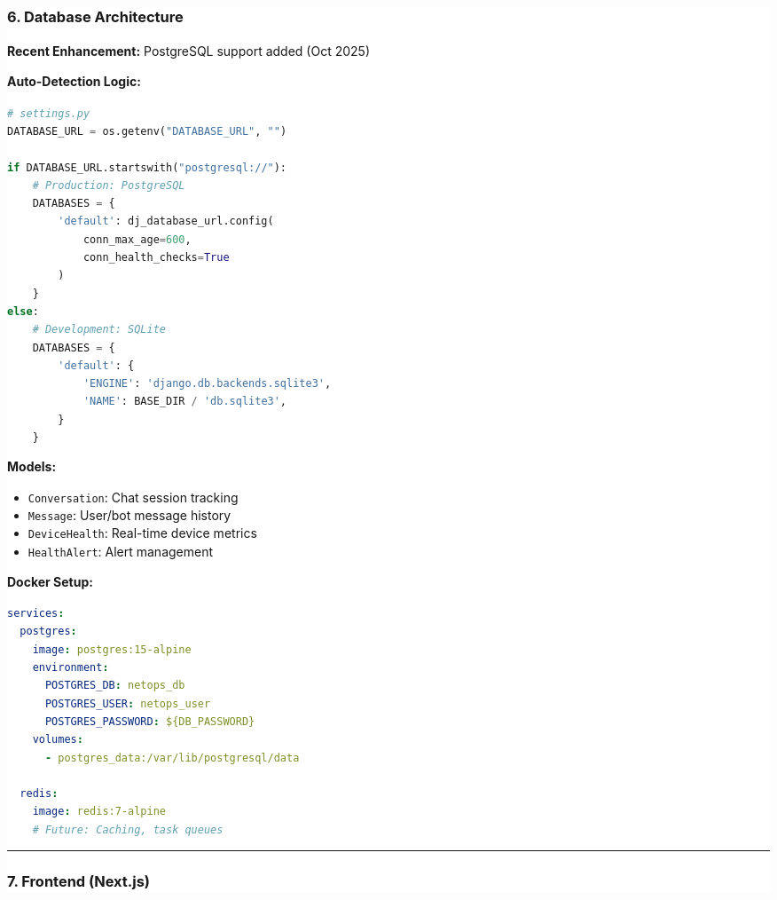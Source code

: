 
### 6. **Database Architecture**

**Recent Enhancement:** PostgreSQL support added (Oct 2025)

**Auto-Detection Logic:**
```python
# settings.py
DATABASE_URL = os.getenv("DATABASE_URL", "")

if DATABASE_URL.startswith("postgresql://"):
    # Production: PostgreSQL
    DATABASES = {
        'default': dj_database_url.config(
            conn_max_age=600,
            conn_health_checks=True
        )
    }
else:
    # Development: SQLite
    DATABASES = {
        'default': {
            'ENGINE': 'django.db.backends.sqlite3',
            'NAME': BASE_DIR / 'db.sqlite3',
        }
    }
```

**Models:**
- `Conversation`: Chat session tracking
- `Message`: User/bot message history
- `DeviceHealth`: Real-time device metrics
- `HealthAlert`: Alert management

**Docker Setup:**
```yaml
services:
  postgres:
    image: postgres:15-alpine
    environment:
      POSTGRES_DB: netops_db
      POSTGRES_USER: netops_user
      POSTGRES_PASSWORD: ${DB_PASSWORD}
    volumes:
      - postgres_data:/var/lib/postgresql/data
  
  redis:
    image: redis:7-alpine
    # Future: Caching, task queues
```

---

### 7. **Frontend (Next.js)**
